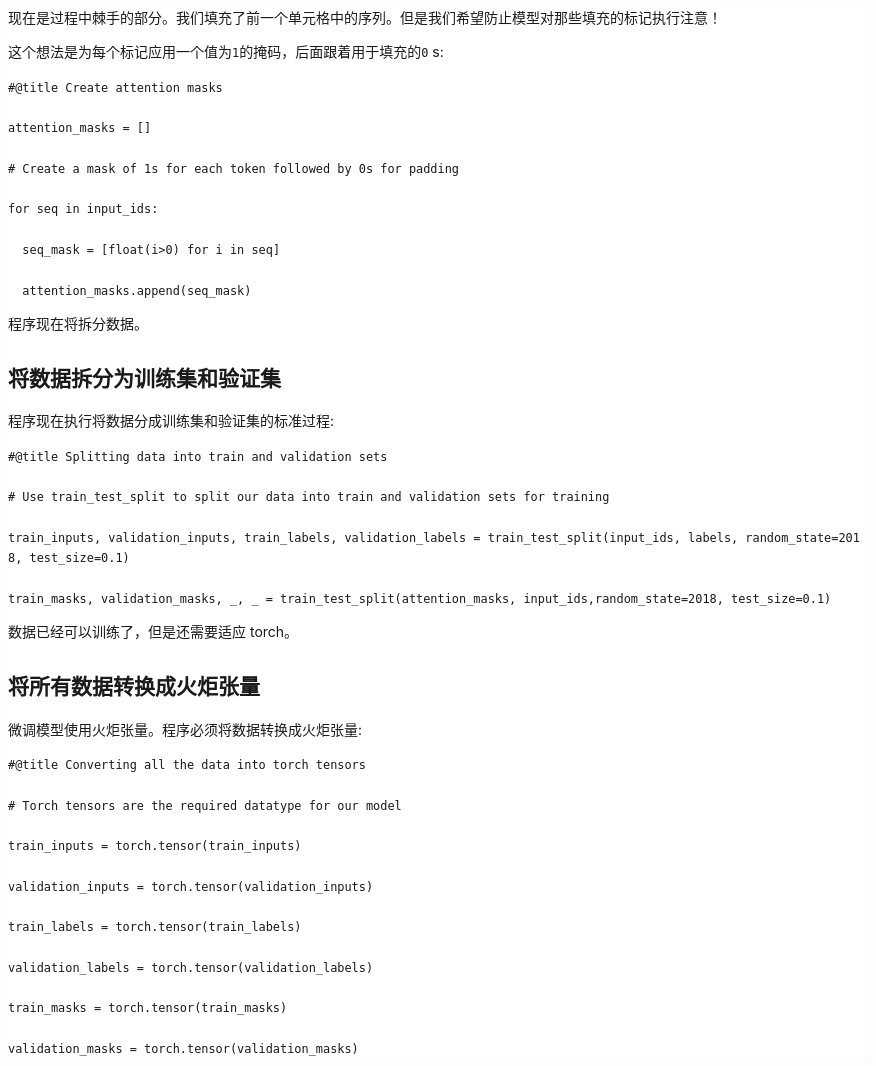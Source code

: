 现在是过程中棘手的部分。我们填充了前一个单元格中的序列。但是我们希望防止模型对那些填充的标记执行注意！

这个想法是为每个标记应用一个值为`1`的掩码，后面跟着用于填充的`0` s:

```
#@title Create attention masks

attention_masks = []

# Create a mask of 1s for each token followed by 0s for padding

for seq in input_ids:

  seq_mask = [float(i>0) for i in seq]

  attention_masks.append(seq_mask) 
```

程序现在将拆分数据。

## 将数据拆分为训练集和验证集

程序现在执行将数据分成训练集和验证集的标准过程:

```
#@title Splitting data into train and validation sets

# Use train_test_split to split our data into train and validation sets for training

train_inputs, validation_inputs, train_labels, validation_labels = train_test_split(input_ids, labels, random_state=2018, test_size=0.1)

train_masks, validation_masks, _, _ = train_test_split(attention_masks, input_ids,random_state=2018, test_size=0.1) 
```

数据已经可以训练了，但是还需要适应 torch。

## 将所有数据转换成火炬张量

微调模型使用火炬张量。程序必须将数据转换成火炬张量:

```
#@title Converting all the data into torch tensors

# Torch tensors are the required datatype for our model

train_inputs = torch.tensor(train_inputs)

validation_inputs = torch.tensor(validation_inputs)

train_labels = torch.tensor(train_labels)

validation_labels = torch.tensor(validation_labels)

train_masks = torch.tensor(train_masks)

validation_masks = torch.tensor(validation_masks) 
```
